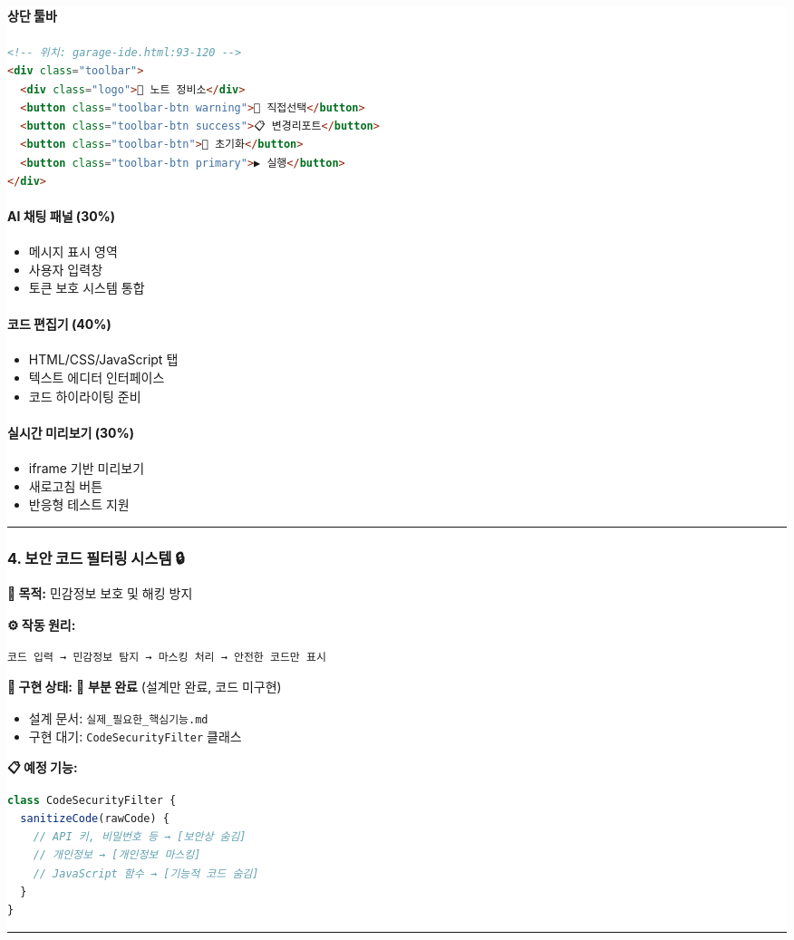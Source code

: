 #### 상단 툴바
```html
<!-- 위치: garage-ide.html:93-120 -->
<div class="toolbar">
  <div class="logo">🚗 노트 정비소</div>
  <button class="toolbar-btn warning">🎯 직접선택</button>
  <button class="toolbar-btn success">📋 변경리포트</button>
  <button class="toolbar-btn">🔄 초기화</button>
  <button class="toolbar-btn primary">▶️ 실행</button>
</div>
```

#### AI 채팅 패널 (30%)
- 메시지 표시 영역
- 사용자 입력창
- 토큰 보호 시스템 통합

#### 코드 편집기 (40%)  
- HTML/CSS/JavaScript 탭
- 텍스트 에디터 인터페이스
- 코드 하이라이팅 준비

#### 실시간 미리보기 (30%)
- iframe 기반 미리보기
- 새로고침 버튼
- 반응형 테스트 지원

---

### 4. 보안 코드 필터링 시스템 🔒

**📌 목적:** 민감정보 보호 및 해킹 방지

**⚙️ 작동 원리:**
```
코드 입력 → 민감정보 탐지 → 마스킹 처리 → 안전한 코드만 표시
```

**🔧 구현 상태:** 🔄 **부분 완료** (설계만 완료, 코드 미구현)
- 설계 문서: `실제_필요한_핵심기능.md`
- 구현 대기: `CodeSecurityFilter` 클래스

**📋 예정 기능:**
```javascript
class CodeSecurityFilter {
  sanitizeCode(rawCode) {
    // API 키, 비밀번호 등 → [보안상 숨김]
    // 개인정보 → [개인정보 마스킹]
    // JavaScript 함수 → [기능적 코드 숨김]
  }
}
```

---
